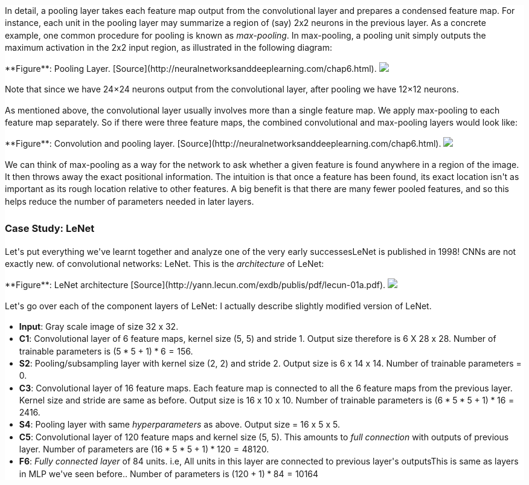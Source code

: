In detail, a pooling layer takes each feature map  output from the convolutional layer and prepares a condensed feature map. For instance, each unit in the pooling layer may summarize a region of (say) 2x2 neurons in the previous layer. As a concrete example, one common procedure for pooling is known as *max-pooling*. In max-pooling, a pooling unit simply outputs the maximum activation in the 2x2 input region, as illustrated in the following diagram:


<span class="marginnote">
    **Figure**: Pooling Layer.
    [Source](http://neuralnetworksanddeeplearning.com/chap6.html).
</span>
<img src='/assets/images/crash_course/max_pooling.png'>

Note that since we have 24×24 neurons output from the convolutional layer, after pooling we have 12×12 neurons.

As mentioned above, the convolutional layer usually involves more than a single feature map. We apply max-pooling to each feature map separately. So if there were three feature maps, the combined convolutional and max-pooling layers would look like:

<span class="marginnote">
    **Figure**: Convolution and pooling layer.
    [Source](http://neuralnetworksanddeeplearning.com/chap6.html).
</span>
<img src='/assets/images/crash_course/max_pooling2.png'>

We can think of max-pooling as a way for the network to ask whether a given feature is found anywhere in a region of the image. It then throws away the exact positional information. The intuition is that once a feature has been found, its exact location isn't as important as its rough location relative to other features. A big benefit is that there are many fewer pooled features, and so this helps reduce the number of parameters needed in later layers.

### Case Study: LeNet

Let's put everything we've learnt together and analyze one of the very early successes<span id="lenet" class="margin-toggle sidenote-number"></span><span class="sidenote">LeNet is published in 1998! CNNs are not exactly new.</span> of convolutional networks: LeNet. This is the *architecture* of LeNet:

<span class="marginnote">
    **Figure**: LeNet architecture
    [Source](http://yann.lecun.com/exdb/publis/pdf/lecun-01a.pdf).
</span>
<img src='/assets/images/crash_course/lenet.png'>

Let's go over each of the component layers of LeNet:
<span id="lenet" class="margin-toggle sidenote-number"></span>
<span class="sidenote">
    I actually describe slightly modified version of LeNet. 
</span>

* **Input**: Gray scale image of size 32 x 32.
* **C1**: Convolutional layer of 6 feature maps, kernel size (5, 5) and stride 1. Output size therefore is 6 X 28 x 28. Number of trainable parameters is $(5*5 + 1) * 6 = 156$.
* **S2**: Pooling/subsampling layer with kernel size (2, 2) and stride 2. Output size is 6 x 14 x 14. Number of trainable parameters = 0. 
* **C3**: Convolutional layer of 16 feature maps. Each feature map is connected to all the 6 feature maps from the previous layer. Kernel size and stride are same as before. Output size is 16 x 10 x 10. Number of trainable parameters is $(6 * 5 * 5 + 1) * 16 = 2416$.
* **S4**: Pooling layer with same *hyperparameters* as above. Output size = 16 x 5 x 5. 
* **C5**: Convolutional layer of 120 feature maps and kernel size (5, 5). This amounts to *full connection* with outputs of previous layer. Number of parameters are $(16 * 5 * 5 + 1)*120 = 48120$.
* **F6**: *Fully connected layer* of 84 units. i.e, All units in this layer are connected to previous layer's outputs<span id="fc" class="margin-toggle sidenote-number"></span><span class="sidenote">This is same as layers in MLP we've seen before.</span>. Number of parameters is $(120 + 1)*84 = 10164$